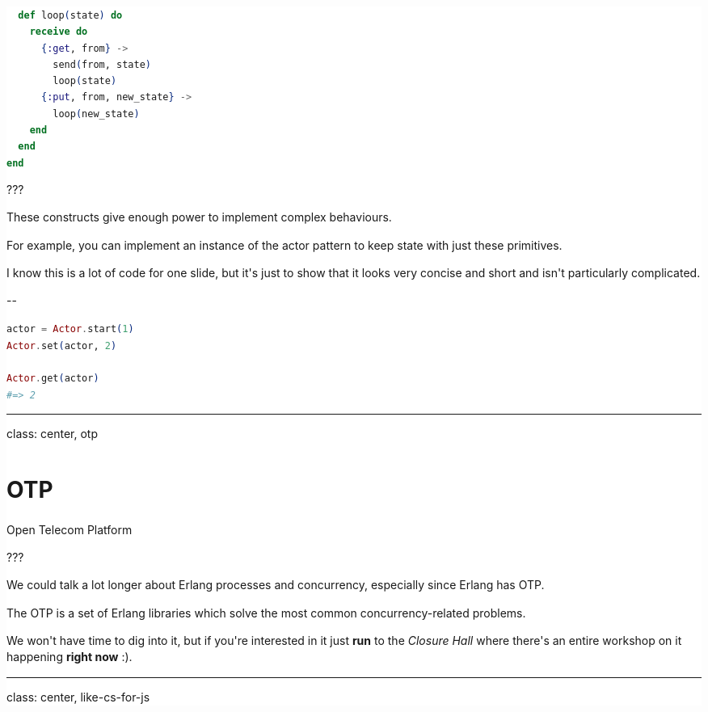 ```elixir
  def loop(state) do
    receive do
      {:get, from} ->
        send(from, state)
        loop(state)
      {:put, from, new_state} ->
        loop(new_state)
    end
  end
end
```

???

These constructs give enough power to implement complex behaviours.

For example, you can implement an instance of the actor pattern to keep state
with just these primitives.

I know this is a lot of code for one slide, but it's just to show that it looks
very concise and short and isn't particularly complicated.

--

```elixir
actor = Actor.start(1)
Actor.set(actor, 2)

Actor.get(actor)
#=> 2
```



---
class: center, otp


# OTP

Open Telecom Platform

???

We could talk a lot longer about Erlang processes and concurrency, especially
since Erlang has OTP.

The OTP is a set of Erlang libraries which solve the most common
concurrency-related problems.

We won't have time to dig into it, but if you're interested in it just **run**
to the *Closure Hall* where there's an entire workshop on it happening **right
now** :).


---
class: center, like-cs-for-js
